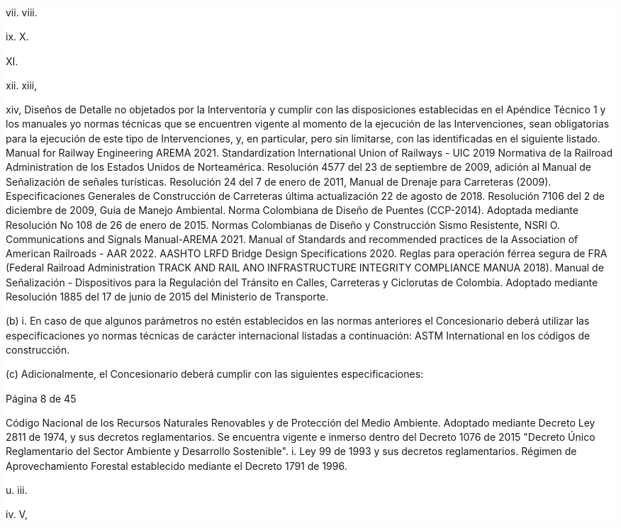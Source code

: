 vii.
viii.

ix.
X.

XI.

xii.
xiii,

xiv,
Diseños de Detalle no objetados por la lnterventoría y cumplir con las disposiciones establecidas en el Apéndice Técnico 1 y los manuales yo normas técnicas que se encuentren vigente al momento de la ejecución de las Intervenciones, sean obligatorias para la ejecución de este tipo de Intervenciones, y, en particular, pero sin limitarse, con las identificadas en el siguiente listado.
Manual for Railway Engineering AREMA 2021. Standardization lnternational Union of Railways - UIC 2019
Normativa de la Railroad Administration de los Estados Unidos de Norteamérica.
Resolución 4577 del 23 de septiembre de 2009, adición al Manual de Señalización de señales turísticas.
Resolución 24 del 7 de enero de 2011, Manual de Drenaje para Carreteras (2009).
Especificaciones Generales de Construcción de Carreteras última actualización 22 de agosto de 2018.
Resolución 7106 del 2 de diciembre de 2009, Guía de Manejo Ambiental.
Norma Colombiana de Diseño de Puentes (CCP-2014). Adoptada mediante Resolución No 108 de 26 de enero de 2015.
Normas Colombianas de Diseño y Construcción Sismo Resistente, NSRl O.
Communications and Signals Manual-AREMA 2021.
Manual of Standards and recommended practices de la Association of American Railroads - AAR 2022.
AASHTO LRFD Bridge Design Specifications 2020.
Reglas para operación férrea segura de FRA (Federal Railroad Administration TRACK AND RAIL ANO INFRASTRUCTURE INTEGRITY COMPLIANCE MANUA 2018).
Manual de Señalización - Dispositivos para la Regulación del Tránsito en Calles, Carreteras y Ciclorutas de Colombia. Adoptado mediante Resolución 1885 del 17 de junio de 2015 del Ministerio de Transporte.

(b) i. En caso de que algunos parámetros no estén establecidos en las normas anteriores el Concesionario deberá utilizar las especificaciones yo normas técnicas de carácter internacional listadas a continuación:
ASTM International en los códigos de construcción.

(c) Adicionalmente, el Concesionario deberá cumplir con las siguientes especificaciones:

Página 8 de 45

Código Nacional de los Recursos Naturales Renovables y de Protección del Medio Ambiente. Adoptado mediante Decreto Ley 2811 de 1974, y sus decretos reglamentarios. Se encuentra vigente e inmerso dentro del Decreto 1076 de 2015 "Decreto Único Reglamentario del Sector Ambiente y Desarrollo Sostenible".
i. Ley 99 de 1993 y sus decretos reglamentarios.
Régimen de Aprovechamiento Forestal establecido mediante el Decreto 1791 de 1996.

u.
iii.

iv.
V,

